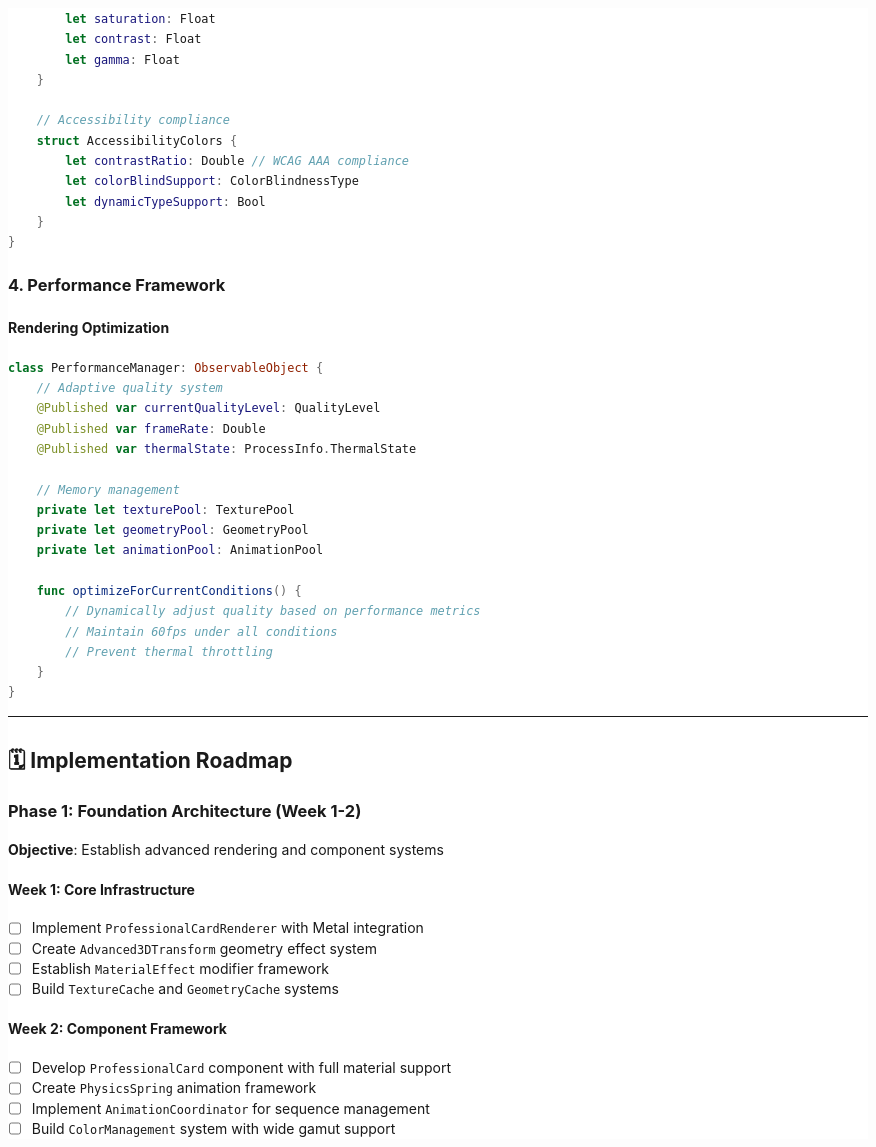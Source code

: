 ```swift
        let saturation: Float
        let contrast: Float
        let gamma: Float
    }
    
    // Accessibility compliance
    struct AccessibilityColors {
        let contrastRatio: Double // WCAG AAA compliance
        let colorBlindSupport: ColorBlindnessType
        let dynamicTypeSupport: Bool
    }
}
```

### **4. Performance Framework**

#### **Rendering Optimization**
```swift
class PerformanceManager: ObservableObject {
    // Adaptive quality system
    @Published var currentQualityLevel: QualityLevel
    @Published var frameRate: Double
    @Published var thermalState: ProcessInfo.ThermalState
    
    // Memory management
    private let texturePool: TexturePool
    private let geometryPool: GeometryPool
    private let animationPool: AnimationPool
    
    func optimizeForCurrentConditions() {
        // Dynamically adjust quality based on performance metrics
        // Maintain 60fps under all conditions
        // Prevent thermal throttling
    }
}
```

---

## 🗓 **Implementation Roadmap**

### **Phase 1: Foundation Architecture (Week 1-2)**
**Objective**: Establish advanced rendering and component systems

#### **Week 1: Core Infrastructure**
- [ ] Implement `ProfessionalCardRenderer` with Metal integration
- [ ] Create `Advanced3DTransform` geometry effect system
- [ ] Establish `MaterialEffect` modifier framework
- [ ] Build `TextureCache` and `GeometryCache` systems

#### **Week 2: Component Framework**
- [ ] Develop `ProfessionalCard` component with full material support
- [ ] Create `PhysicsSpring` animation framework
- [ ] Implement `AnimationCoordinator` for sequence management
- [ ] Build `ColorManagement` system with wide gamut support
